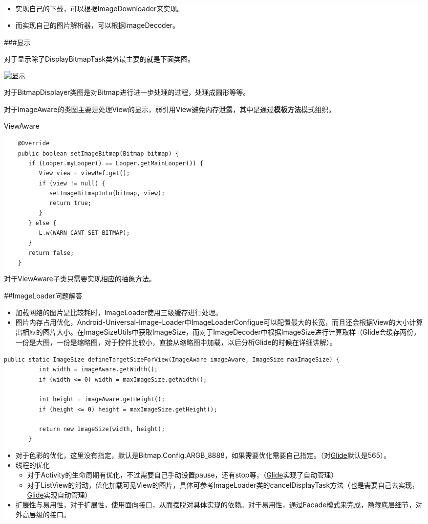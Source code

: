 - 实现自己的下载，可以根据ImageDownloader来实现。

- 而实现自己的图片解析器，可以根据ImageDecoder。

###显示

对于显示除了DisplayBitmapTask类外最主要的就是下面类图。

![显示](http://img.blog.csdn.net/20170521160659997?watermark/2/text/aHR0cDovL2Jsb2cuY3Nkbi5uZXQvd2ZlaWk=/font/5a6L5L2T/fontsize/400/fill/I0JBQkFCMA==/dissolve/70/gravity/SouthEast)

对于BitmapDisplayer类图是对Bitmap进行进一步处理的过程，处理成圆形等等。

对于ImageAware的类图主要是处理View的显示，弱引用View避免内存泄露，其中是通过**模板方法**模式组织。

ViewAware
```
    @Override
    public boolean setImageBitmap(Bitmap bitmap) {
       if (Looper.myLooper() == Looper.getMainLooper()) {
          View view = viewRef.get();
          if (view != null) {
             setImageBitmapInto(bitmap, view);
             return true;
          }
       } else {
          L.w(WARN_CANT_SET_BITMAP);
       }
       return false;
    }
```
对于ViewAware子类只需要实现相应的抽象方法。



##ImageLoader问题解答

- 加载网络的图片是比较耗时，ImageLoader使用三级缓存进行处理。
- 图片内存占用优化，Android-Universal-Image-Loader中ImageLoaderConfigue可以配置最大的长宽，而且还会根据View的大小计算出相应的图片大小。在ImageSizeUtils中获取ImageSize，而对于ImageDecoder中根据ImageSize进行计算取样（Glide会缓存两份，一份是大图，一份是缩略图，对于控件比较小，直接从缩略图中加载，以后分析Glide的时候在详细讲解）。

 ```
public static ImageSize defineTargetSizeForView(ImageAware imageAware, ImageSize maxImageSize) {
           int width = imageAware.getWidth();
           if (width <= 0) width = maxImageSize.getWidth();

           int height = imageAware.getHeight();
           if (height <= 0) height = maxImageSize.getHeight();

           return new ImageSize(width, height);
        }
```

  - 对于色彩的优化，这里没有指定，默认是Bitmap.Config.ARGB_8888，如果需要优化需要自己指定。（对[Glide](https://github.com/bumptech/glide)默认是565）。
- 线程的优化
  - 对于Activity的生命周期有优化，不过需要自己手动设置pause，还有stop等，（[Glide](https://github.com/bumptech/glide)实现了自动管理）
  - 对于ListView的滑动，优化加载可见View的图片，具体可参考ImageLoader类的cancelDisplayTask方法（也是需要自己去实现，[Glide](https://github.com/bumptech/glide)实现自动管理）
- 扩展性与易用性，对于扩展性，使用面向接口，从而摆脱对具体实现的依赖。对于易用性，通过Facade模式来完成，隐藏底层细节，对外高层级的接口。
